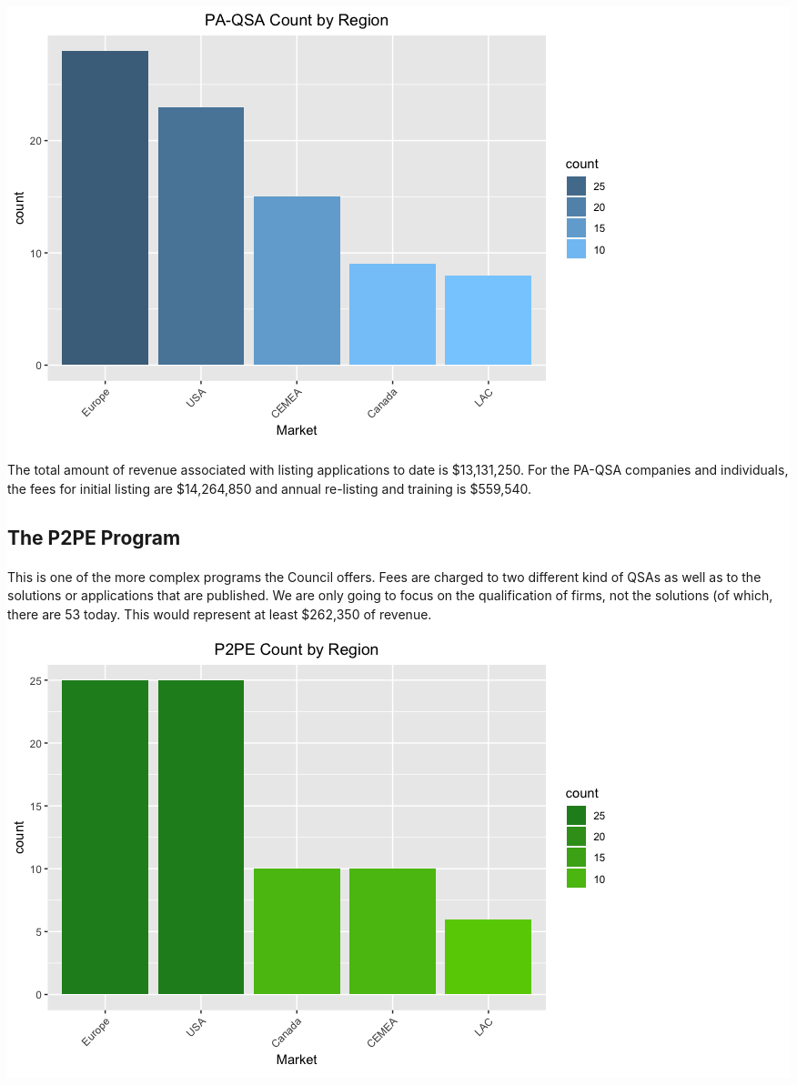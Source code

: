 ![](PCI_Fee_Analysis_files/figure-html/AggregatePAQSAFeeDataGraph-1.png)

The total amount of revenue associated with listing applications to date is $13,131,250. For the PA-QSA companies and individuals, the fees for initial listing are $14,264,850 and annual re-listing and training is $559,540.

## The P2PE Program
This is one of the more complex programs the Council offers. Fees are charged to two different kind of QSAs as well as to the solutions or applications that are published. We are only going to focus on the qualification of firms, not the solutions (of which, there are 53 today. This would represent at least $262,350 of revenue.

![](PCI_Fee_Analysis_files/figure-html/AggregateP2PEFeeDataGraph-1.png)
